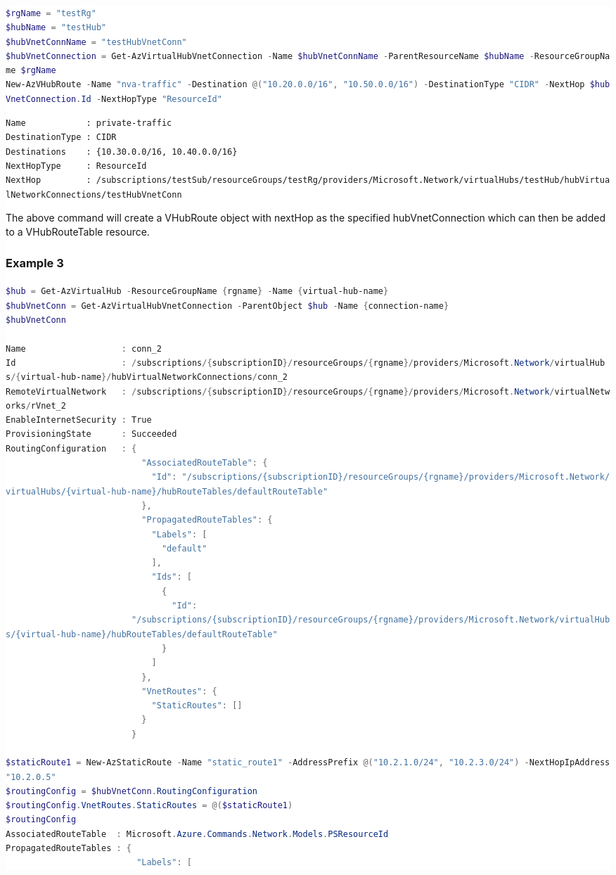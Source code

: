 ```powershell
$rgName = "testRg"
$hubName = "testHub"
$hubVnetConnName = "testHubVnetConn"
$hubVnetConnection = Get-AzVirtualHubVnetConnection -Name $hubVnetConnName -ParentResourceName $hubName -ResourceGroupName $rgName
New-AzVHubRoute -Name "nva-traffic" -Destination @("10.20.0.0/16", "10.50.0.0/16") -DestinationType "CIDR" -NextHop $hubVnetConnection.Id -NextHopType "ResourceId"
```

```output
Name            : private-traffic
DestinationType : CIDR
Destinations    : {10.30.0.0/16, 10.40.0.0/16}
NextHopType     : ResourceId
NextHop         : /subscriptions/testSub/resourceGroups/testRg/providers/Microsoft.Network/virtualHubs/testHub/hubVirtualNetworkConnections/testHubVnetConn
```

The above command will create a VHubRoute object with nextHop as the specified hubVnetConnection which can then be added to a VHubRouteTable resource.


### Example 3
```powershell
$hub = Get-AzVirtualHub -ResourceGroupName {rgname} -Name {virtual-hub-name}
$hubVnetConn = Get-AzVirtualHubVnetConnection -ParentObject $hub -Name {connection-name}
$hubVnetConn

Name                   : conn_2
Id                     : /subscriptions/{subscriptionID}/resourceGroups/{rgname}/providers/Microsoft.Network/virtualHubs/{virtual-hub-name}/hubVirtualNetworkConnections/conn_2
RemoteVirtualNetwork   : /subscriptions/{subscriptionID}/resourceGroups/{rgname}/providers/Microsoft.Network/virtualNetworks/rVnet_2
EnableInternetSecurity : True
ProvisioningState      : Succeeded
RoutingConfiguration   : {
                           "AssociatedRouteTable": {
                             "Id": "/subscriptions/{subscriptionID}/resourceGroups/{rgname}/providers/Microsoft.Network/virtualHubs/{virtual-hub-name}/hubRouteTables/defaultRouteTable"
                           },
                           "PropagatedRouteTables": {
                             "Labels": [
                               "default"
                             ],
                             "Ids": [
                               {
                                 "Id":
                         "/subscriptions/{subscriptionID}/resourceGroups/{rgname}/providers/Microsoft.Network/virtualHubs/{virtual-hub-name}/hubRouteTables/defaultRouteTable"
                               }
                             ]
                           },
                           "VnetRoutes": {
                             "StaticRoutes": []
                           }
                         }
                         
$staticRoute1 = New-AzStaticRoute -Name "static_route1" -AddressPrefix @("10.2.1.0/24", "10.2.3.0/24") -NextHopIpAddress "10.2.0.5"
$routingConfig = $hubVnetConn.RoutingConfiguration
$routingConfig.VnetRoutes.StaticRoutes = @($staticRoute1)
$routingConfig
AssociatedRouteTable  : Microsoft.Azure.Commands.Network.Models.PSResourceId
PropagatedRouteTables : {
                          "Labels": [
```